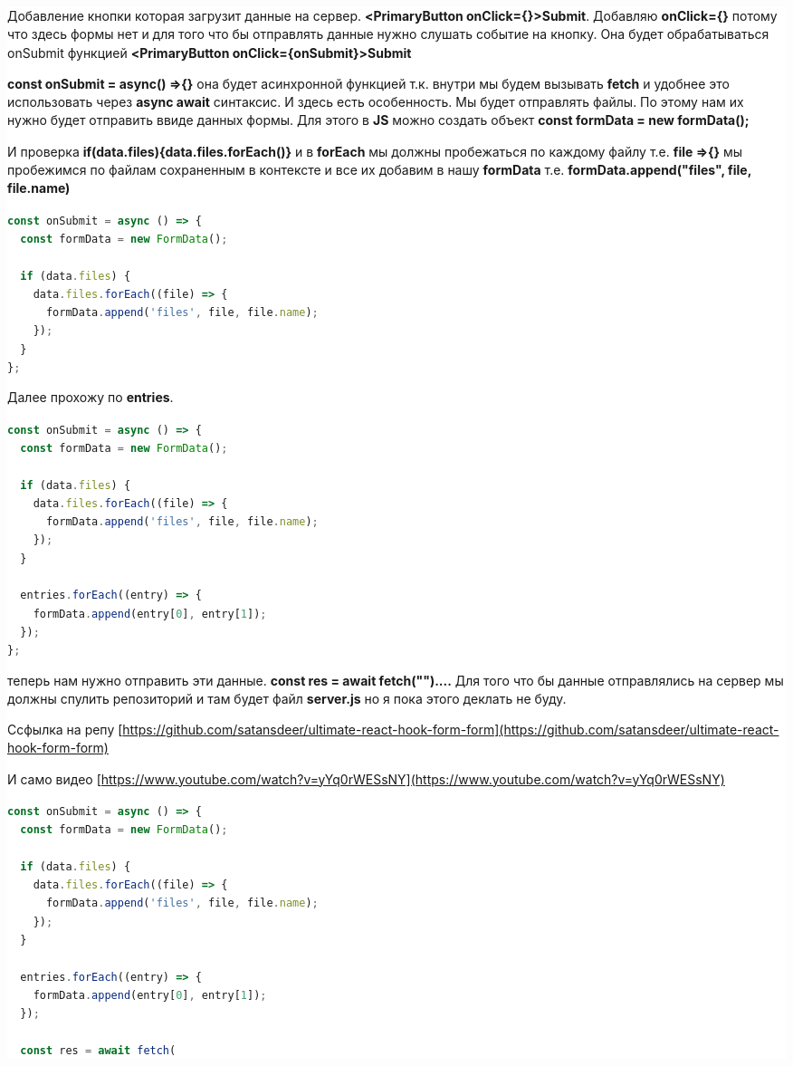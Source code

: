 Добавление кнопки которая загрузит данные на сервер. **\<PrimaryButton onClick={}>Submit</PrimaryButton>**. Добавляю **onClick={}** потому что здесь формы нет и для того что бы отправлять данные нужно слушать событие на кнопку. Она будет обрабатываться onSubmit функцией **\<PrimaryButton onClick={onSubmit}>Submit</PrimaryButton>**

**const onSubmit = async() =>{}** она будет асинхронной функцией т.к. внутри мы будем вызывать **fetch** и удобнее это использовать через **async await** синтаксис. И здесь есть особенность. Мы будет отправлять файлы. По этому нам их нужно будет отправить ввиде данных формы. Для этого в **JS** можно создать объект **const formData = new formData();**

И проверка **if(data.files){data.files.forEach()}** и в **forEach** мы должны пробежаться по каждому файлу т.е. **file =>{}** мы пробежимся по файлам сохраненным в контексте и все их добавим в нашу **formData** т.е. **formData.append("files", file, file.name)**

```jsx
const onSubmit = async () => {
  const formData = new FormData();

  if (data.files) {
    data.files.forEach((file) => {
      formData.append('files', file, file.name);
    });
  }
};
```

Далее прохожу по **entries**.

```jsx
const onSubmit = async () => {
  const formData = new FormData();

  if (data.files) {
    data.files.forEach((file) => {
      formData.append('files', file, file.name);
    });
  }

  entries.forEach((entry) => {
    formData.append(entry[0], entry[1]);
  });
};
```

теперь нам нужно отправить эти данные. **const res = await fetch("")....** Для того что бы данные отправлялись на сервер мы должны спулить репозиторий и там будет файл **server.js** но я пока этого деклать не буду.

Ссфылка на репу [https://github.com/satansdeer/ultimate-react-hook-form-form](https://github.com/satansdeer/ultimate-react-hook-form-form)

И само видео [https://www.youtube.com/watch?v=yYq0rWESsNY](https://www.youtube.com/watch?v=yYq0rWESsNY)

```jsx
const onSubmit = async () => {
  const formData = new FormData();

  if (data.files) {
    data.files.forEach((file) => {
      formData.append('files', file, file.name);
    });
  }

  entries.forEach((entry) => {
    formData.append(entry[0], entry[1]);
  });

  const res = await fetch(
```